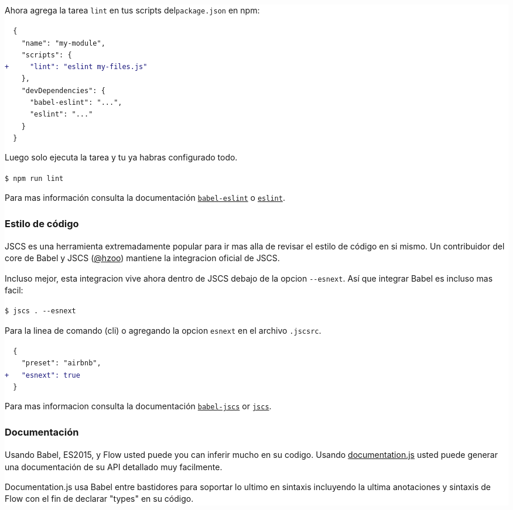 Ahora agrega la tarea `lint` en tus scripts del`package.json` en npm:

```diff
  {
    "name": "my-module",
    "scripts": {
+     "lint": "eslint my-files.js"
    },
    "devDependencies": {
      "babel-eslint": "...",
      "eslint": "..."
    }
  }
```

Luego solo ejecuta la tarea y tu ya habras configurado todo.

```sh
$ npm run lint
```

Para mas información consulta la documentación [`babel-eslint`](https://github.com/babel/babel-eslint) o [`eslint`](http://eslint.org).

### <a id="toc-code-style"></a>Estilo de código

JSCS es una herramienta extremadamente popular para ir mas alla de revisar el estilo de código en si mismo. Un contribuidor del core de Babel y JSCS ([@hzoo](https://github.com/hzoo)) mantiene la integracion oficial de JSCS.

Incluso mejor, esta integracion vive ahora dentro de JSCS debajo de la opcion `--esnext`. Así que integrar Babel es incluso mas facil:

    $ jscs . --esnext
    

Para la linea de comando (cli) o agregando la opcion `esnext` en el archivo `.jscsrc`.

```diff
  {
    "preset": "airbnb",
+   "esnext": true
  }
```

Para mas informacion consulta la documentación [`babel-jscs`](https://github.com/jscs-dev/babel-jscs) or [`jscs`](http://jscs.info).



### <a id="toc-documentation"></a>Documentación

Usando Babel, ES2015, y Flow usted puede you can inferir mucho en su codigo. Usando [documentation.js](http://documentation.js.org) usted puede generar  una documentación de su API detallado muy facilmente.

Documentation.js usa Babel entre bastidores para soportar lo ultimo en sintaxis incluyendo la ultima anotaciones y sintaxis de Flow con el fin de declarar "types" en su código.
